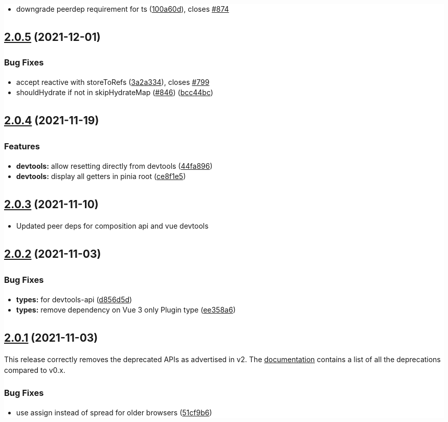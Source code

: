 - downgrade peerdep requirement for ts ([100a60d](https://github.com/ChahinDB7/pinia/commit/100a60d648e246cbc67ffe63105e1a5b3bcb9b44)), closes [#874](https://github.com/ChahinDB7/pinia/issues/874)

## [2.0.5](https://github.com/ChahinDB7/pinia/compare/pinia@2.0.4...pinia@2.0.5) (2021-12-01)

### Bug Fixes

- accept reactive with storeToRefs ([3a2a334](https://github.com/ChahinDB7/pinia/commit/3a2a334110dadb94cc1dddc10bd7673aa79b358f)), closes [#799](https://github.com/ChahinDB7/pinia/issues/799)
- shouldHydrate if not in skipHydrateMap ([#846](https://github.com/ChahinDB7/pinia/issues/846)) ([bcc44bc](https://github.com/ChahinDB7/pinia/commit/bcc44bcedf2f127cf0218db4a89bb16b028a4ffc))

## [2.0.4](https://github.com/ChahinDB7/pinia/compare/pinia@2.0.3...pinia@2.0.4) (2021-11-19)

### Features

- **devtools:** allow resetting directly from devtools ([44fa896](https://github.com/ChahinDB7/pinia/commit/44fa896213e855bb611e30f25b9cd7ffe4a1643e))
- **devtools:** display all getters in pinia root ([ce8f1e5](https://github.com/ChahinDB7/pinia/commit/ce8f1e5b87fa21c09b044be965e34d48b50a129b))

## [2.0.3](https://github.com/ChahinDB7/pinia/compare/pinia@2.0.2...pinia@2.0.3) (2021-11-10)

- Updated peer deps for composition api and vue devtools

## [2.0.2](https://github.com/ChahinDB7/pinia/compare/pinia@2.0.1...pinia@2.0.2) (2021-11-03)

### Bug Fixes

- **types:** for devtools-api ([d856d5d](https://github.com/ChahinDB7/pinia/commit/d856d5df5d8e7402749d0dc135a349e84f5c9e9d))
- **types:** remove dependency on Vue 3 only Plugin type ([ee358a6](https://github.com/ChahinDB7/pinia/commit/ee358a6428bf1f34e7c00415be56da9aecc739b0))

## [2.0.1](https://github.com/ChahinDB7/pinia/compare/pinia@2.0.0...pinia@2.0.1) (2021-11-03)

This release correctly removes the deprecated APIs as advertised in v2. The [documentation](https://pinia.vuejs.org/cookbook/migration-v1-v2.html) contains a list of all the deprecations compared to v0.x.

### Bug Fixes

- use assign instead of spread for older browsers ([51cf9b6](https://github.com/ChahinDB7/pinia/commit/51cf9b6e5a61d668a5e27b5e02833607ad0b5907))
